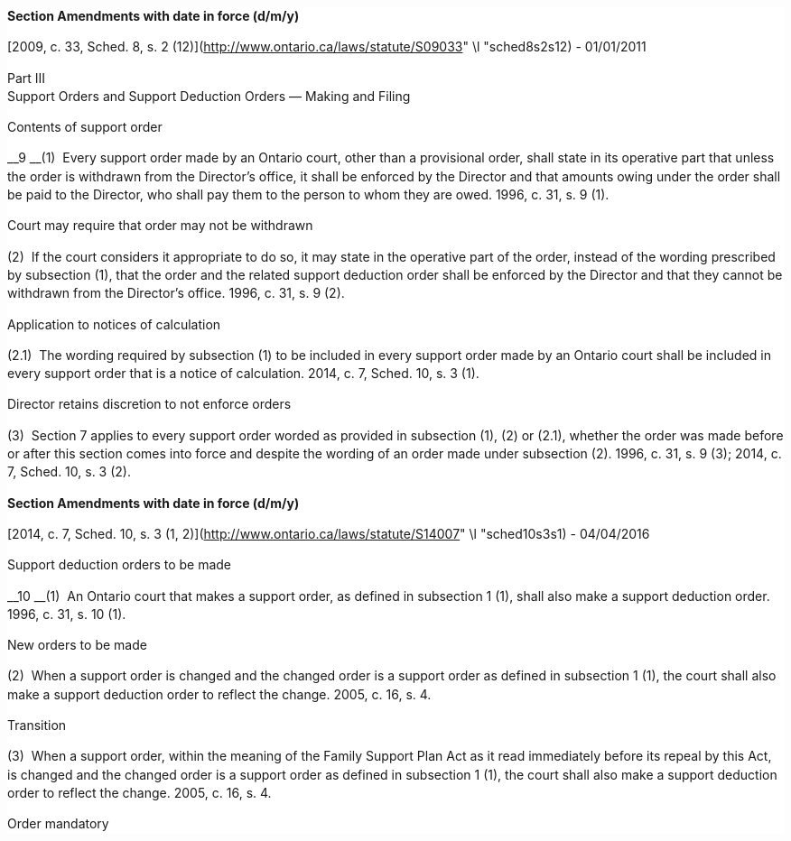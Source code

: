__Section Amendments with date in force \(d/m/y\)__

[2009, c\. 33, Sched\. 8, s\. 2 \(12\)](http://www.ontario.ca/laws/statute/S09033" \l "sched8s2s12) \- 01/01/2011

<a id="BK15"></a>Part III  
Support Orders and Support Deduction Orders — Making and Filing

Contents of support order

<a id="BK16"></a>__9 __\(1\)  Every support order made by an Ontario court, other than a provisional order, shall state in its operative part that unless the order is withdrawn from the Director’s office, it shall be enforced by the Director and that amounts owing under the order shall be paid to the Director, who shall pay them to the person to whom they are owed\.  1996, c\. 31, s\. 9 \(1\)\.

Court may require that order may not be withdrawn

\(2\)  If the court considers it appropriate to do so, it may state in the operative part of the order, instead of the wording prescribed by subsection \(1\), that the order and the related support deduction order shall be enforced by the Director and that they cannot be withdrawn from the Director’s office\.  1996, c\. 31, s\. 9 \(2\)\.

Application to notices of calculation

\(2\.1\)  The wording required by subsection \(1\) to be included in every support order made by an Ontario court shall be included in every support order that is a notice of calculation\. 2014, c\. 7, Sched\. 10, s\. 3 \(1\)\.

Director retains discretion to not enforce orders

\(3\)  Section 7 applies to every support order worded as provided in subsection \(1\), \(2\) or \(2\.1\), whether the order was made before or after this section comes into force and despite the wording of an order made under subsection \(2\)\.  1996, c\. 31, s\. 9 \(3\); 2014, c\. 7, Sched\. 10, s\. 3 \(2\)\.

__Section Amendments with date in force \(d/m/y\)__

[2014, c\. 7, Sched\. 10, s\. 3 \(1, 2\)](http://www.ontario.ca/laws/statute/S14007" \l "sched10s3s1) \- 04/04/2016

Support deduction orders to be made

<a id="BK17"></a>__10 __\(1\)  An Ontario court that makes a support order, as defined in subsection 1 \(1\), shall also make a support deduction order\.  1996, c\. 31, s\. 10 \(1\)\.

New orders to be made

\(2\)  When a support order is changed and the changed order is a support order as defined in subsection 1 \(1\), the court shall also make a support deduction order to reflect the change\.  2005, c\. 16, s\. 4\.

Transition

\(3\)  When a support order, within the meaning of the Family Support Plan Act as it read immediately before its repeal by this Act, is changed and the changed order is a support order as defined in subsection 1 \(1\), the court shall also make a support deduction order to reflect the change\.  2005, c\. 16, s\. 4\.

Order mandatory
